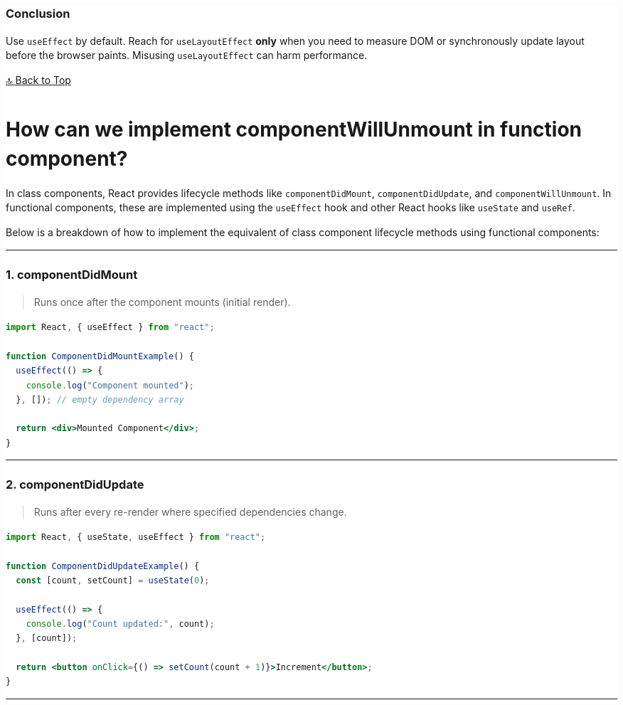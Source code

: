 
### Conclusion

Use `useEffect` by default. Reach for `useLayoutEffect` **only** when you need to measure DOM or synchronously update layout before the browser paints. Misusing `useLayoutEffect` can harm performance.

[🔝 Back to Top](#table-of-contents)

# How can we implement componentWillUnmount in function component?

In class components, React provides lifecycle methods like `componentDidMount`, `componentDidUpdate`, and `componentWillUnmount`. In functional components, these are implemented using the `useEffect` hook and other React hooks like `useState` and `useRef`.

Below is a breakdown of how to implement the equivalent of class component lifecycle methods using functional components:

---

### 1. **componentDidMount**

> Runs once after the component mounts (initial render).

```jsx
import React, { useEffect } from "react";

function ComponentDidMountExample() {
  useEffect(() => {
    console.log("Component mounted");
  }, []); // empty dependency array

  return <div>Mounted Component</div>;
}
```

---

### 2. **componentDidUpdate**

> Runs after every re-render where specified dependencies change.

```jsx
import React, { useState, useEffect } from "react";

function ComponentDidUpdateExample() {
  const [count, setCount] = useState(0);

  useEffect(() => {
    console.log("Count updated:", count);
  }, [count]);

  return <button onClick={() => setCount(count + 1)}>Increment</button>;
}
```

---